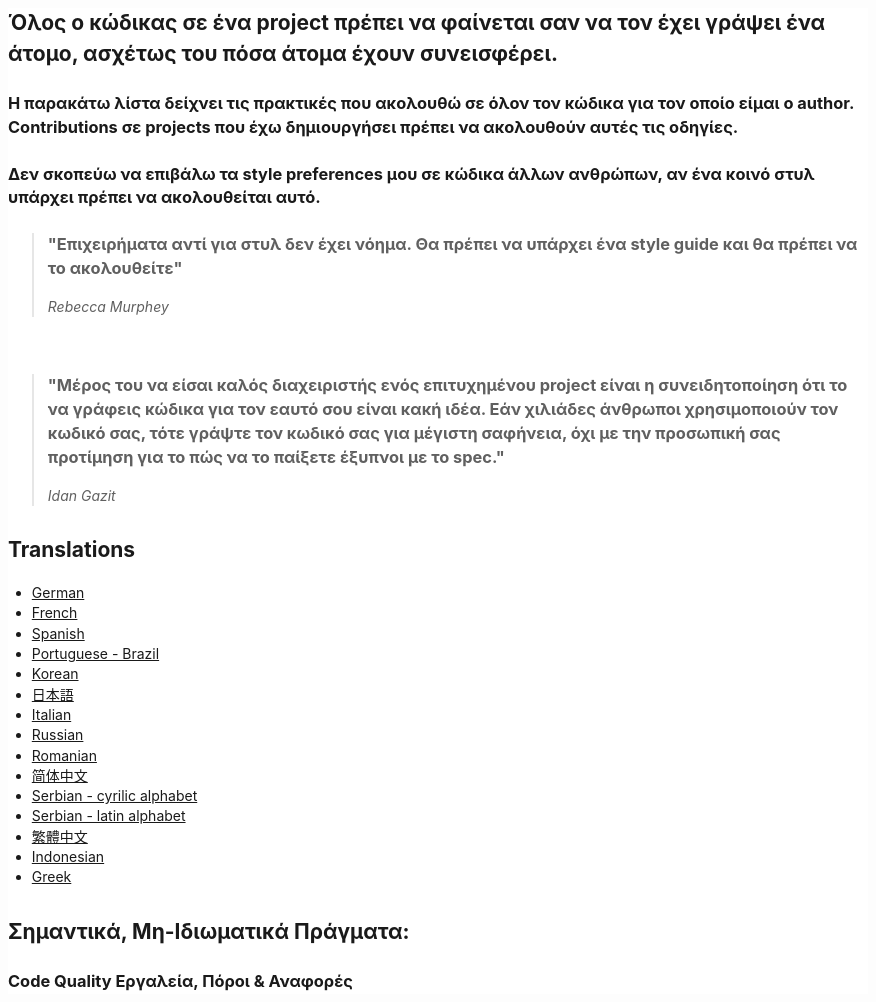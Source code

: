 
## Όλος ο κώδικας σε ένα project πρέπει να φαίνεται σαν να τον έχει γράψει ένα άτομο, ασχέτως του πόσα άτομα έχουν συνεισφέρει.

### Η παρακάτω λίστα δείχνει τις πρακτικές που ακολουθώ σε όλον τον κώδικα για τον οποίο είμαι ο author. Contributions σε projects που έχω δημιουργήσει πρέπει να ακολουθούν αυτές τις οδηγίες.

### Δεν σκοπεύω να επιβάλω τα style preferences μου σε κώδικα άλλων ανθρώπων, αν ένα κοινό στυλ υπάρχει πρέπει να ακολουθείται αυτό.


> ### "Επιχειρήματα αντί για στυλ δεν έχει νόημα. Θα πρέπει να υπάρχει ένα style guide και θα πρέπει να το ακολουθείτε"
>_Rebecca_ _Murphey_

&nbsp;


> ### "Μέρος του να είσαι καλός διαχειριστής ενός επιτυχημένου project είναι η συνειδητοποίηση ότι το να γράφεις κώδικα για τον εαυτό σου είναι κακή ιδέα. Εάν χιλιάδες άνθρωποι χρησιμοποιούν τον κωδικό σας, τότε γράψτε τον κωδικό σας για μέγιστη σαφήνεια, όχι με την προσωπική σας προτίμηση για το πώς να το παίξετε έξυπνοι με το spec."
>_Idan_ _Gazit_


## Translations

* [German](https://github.com/rwldrn/idiomatic.js/tree/master/translations/de_DE)
* [French](https://github.com/rwldrn/idiomatic.js/tree/master/translations/fr_FR)
* [Spanish](https://github.com/rwldrn/idiomatic.js/tree/master/translations/es_ES)
* [Portuguese - Brazil](https://github.com/rwldrn/idiomatic.js/tree/master/translations/pt_BR)
* [Korean](https://github.com/rwldrn/idiomatic.js/tree/master/translations/ko_KR)
* [日本語](https://github.com/rwldrn/idiomatic.js/tree/master/translations/ja_JP)
* [Italian](https://github.com/rwldrn/idiomatic.js/tree/master/translations/it_IT)
* [Russian](https://github.com/rwldrn/idiomatic.js/tree/master/translations/ru_RU)
* [Romanian](https://github.com/rwldrn/idiomatic.js/tree/master/translations/ro_RO)
* [简体中文](https://github.com/rwldrn/idiomatic.js/tree/master/translations/zh_CN)
* [Serbian - cyrilic alphabet](https://github.com/rwldrn/idiomatic.js/tree/master/translations/ср_СР)
* [Serbian - latin alphabet](https://github.com/rwldrn/idiomatic.js/tree/master/translations/sr_SR)
* [繁體中文](https://github.com/rwaldron/idiomatic.js/tree/master/translations/zh_TW)  
* [Indonesian](https://github.com/rwaldron/idiomatic.js/tree/master/translations/id_ID)  
* [Greek](https://github.com/rwaldron/idiomatic.js/tree/master/translations/gr_GR)  

## Σημαντικά, Μη-Ιδιωματικά Πράγματα:

### Code Quality Εργαλεία, Πόροι & Αναφορές
